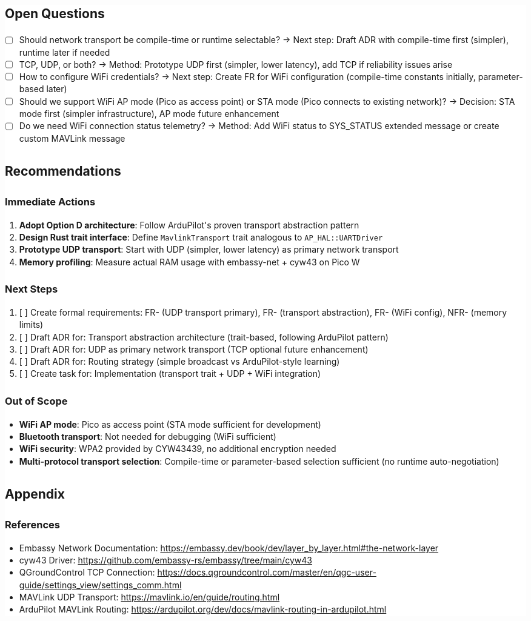 ## Open Questions

- [ ] Should network transport be compile-time or runtime selectable? → Next step: Draft ADR with compile-time first (simpler), runtime later if needed
- [ ] TCP, UDP, or both? → Method: Prototype UDP first (simpler, lower latency), add TCP if reliability issues arise
- [ ] How to configure WiFi credentials? → Next step: Create FR for WiFi configuration (compile-time constants initially, parameter-based later)
- [ ] Should we support WiFi AP mode (Pico as access point) or STA mode (Pico connects to existing network)? → Decision: STA mode first (simpler infrastructure), AP mode future enhancement
- [ ] Do we need WiFi connection status telemetry? → Method: Add WiFi status to SYS_STATUS extended message or create custom MAVLink message

## Recommendations

### Immediate Actions

1. **Adopt Option D architecture**: Follow ArduPilot's proven transport abstraction pattern
2. **Design Rust trait interface**: Define `MavlinkTransport` trait analogous to `AP_HAL::UARTDriver`
3. **Prototype UDP transport**: Start with UDP (simpler, lower latency) as primary network transport
4. **Memory profiling**: Measure actual RAM usage with embassy-net + cyw43 on Pico W

### Next Steps

1. [ ] Create formal requirements: FR-<id> (UDP transport primary), FR-<id> (transport abstraction), FR-<id> (WiFi config), NFR-<id> (memory limits)
2. [ ] Draft ADR for: Transport abstraction architecture (trait-based, following ArduPilot pattern)
3. [ ] Draft ADR for: UDP as primary network transport (TCP optional future enhancement)
4. [ ] Draft ADR for: Routing strategy (simple broadcast vs ArduPilot-style learning)
5. [ ] Create task for: Implementation (transport trait + UDP + WiFi integration)

### Out of Scope

- **WiFi AP mode**: Pico as access point (STA mode sufficient for development)
- **Bluetooth transport**: Not needed for debugging (WiFi sufficient)
- **WiFi security**: WPA2 provided by CYW43439, no additional encryption needed
- **Multi-protocol transport selection**: Compile-time or parameter-based selection sufficient (no runtime auto-negotiation)

## Appendix

### References

- Embassy Network Documentation: <https://embassy.dev/book/dev/layer_by_layer.html#the-network-layer>
- cyw43 Driver: <https://github.com/embassy-rs/embassy/tree/main/cyw43>
- QGroundControl TCP Connection: <https://docs.qgroundcontrol.com/master/en/qgc-user-guide/settings_view/settings_comm.html>
- MAVLink UDP Transport: <https://mavlink.io/en/guide/routing.html>
- ArduPilot MAVLink Routing: <https://ardupilot.org/dev/docs/mavlink-routing-in-ardupilot.html>
